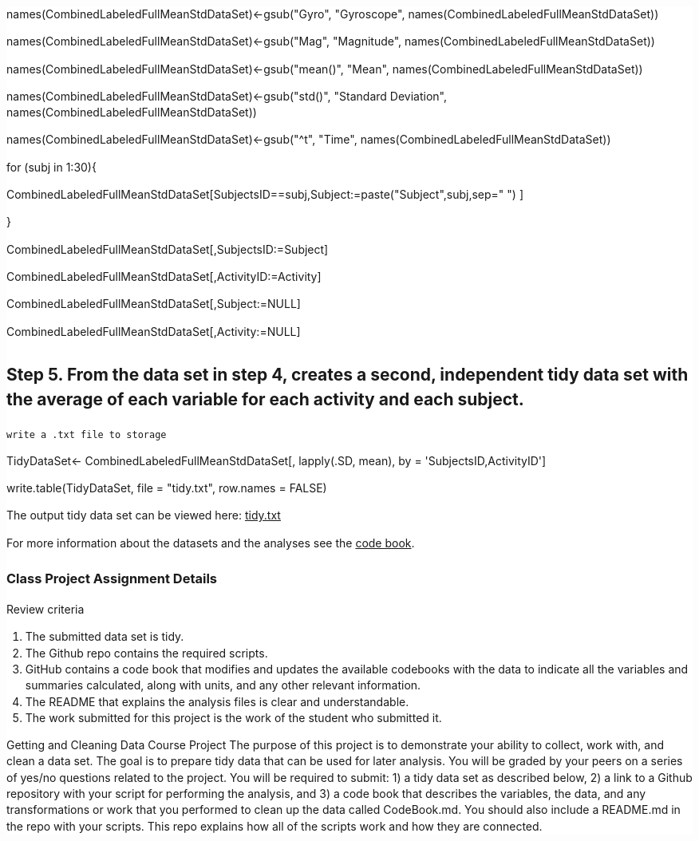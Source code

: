 names(CombinedLabeledFullMeanStdDataSet)<-gsub("Gyro", "Gyroscope", names(CombinedLabeledFullMeanStdDataSet))

names(CombinedLabeledFullMeanStdDataSet)<-gsub("Mag", "Magnitude", names(CombinedLabeledFullMeanStdDataSet))

names(CombinedLabeledFullMeanStdDataSet)<-gsub("mean()", "Mean", names(CombinedLabeledFullMeanStdDataSet))

names(CombinedLabeledFullMeanStdDataSet)<-gsub("std()", "Standard Deviation", names(CombinedLabeledFullMeanStdDataSet))

names(CombinedLabeledFullMeanStdDataSet)<-gsub("^t", "Time", names(CombinedLabeledFullMeanStdDataSet))

for (subj in 1:30){

CombinedLabeledFullMeanStdDataSet[SubjectsID==subj,Subject:=paste("Subject",subj,sep=" ") ]

}

CombinedLabeledFullMeanStdDataSet[,SubjectsID:=Subject]

CombinedLabeledFullMeanStdDataSet[,ActivityID:=Activity]

CombinedLabeledFullMeanStdDataSet[,Subject:=NULL]

CombinedLabeledFullMeanStdDataSet[,Activity:=NULL]


## Step 5. From the data set in step 4, creates a second, independent tidy data set with the average of each variable for each activity and each subject.

`write a .txt file to storage`

TidyDataSet<- CombinedLabeledFullMeanStdDataSet[, lapply(.SD, mean), by = 'SubjectsID,ActivityID']

write.table(TidyDataSet, file = "tidy.txt", row.names = FALSE)

The output tidy data set can be viewed here: [tidy.txt](tidy.txt)

For more information about the datasets and the analyses see the [code book](CodeBook.md).

### Class Project Assignment Details 

Review criteria
1. The submitted data set is tidy.
2. The Github repo contains the required scripts.
3. GitHub contains a code book that modifies and updates the available codebooks with the data to indicate all the variables and summaries calculated, along with units, and any other relevant information.
4. The README that explains the analysis files is clear and understandable.
5. The work submitted for this project is the work of the student who submitted it.

Getting and Cleaning Data Course Project
The purpose of this project is to demonstrate your ability to collect, work with, and clean a data set. The goal is to prepare tidy data that can be used for later analysis. You will be graded by your peers on a series of yes/no questions related to the project. You will be required to submit: 1) a tidy data set as described below, 2) a link to a Github repository with your script for performing the analysis, and 3) a code book that describes the variables, the data, and any transformations or work that you performed to clean up the data called CodeBook.md. You should also include a README.md in the repo with your scripts. This repo explains how all of the scripts work and how they are connected.
